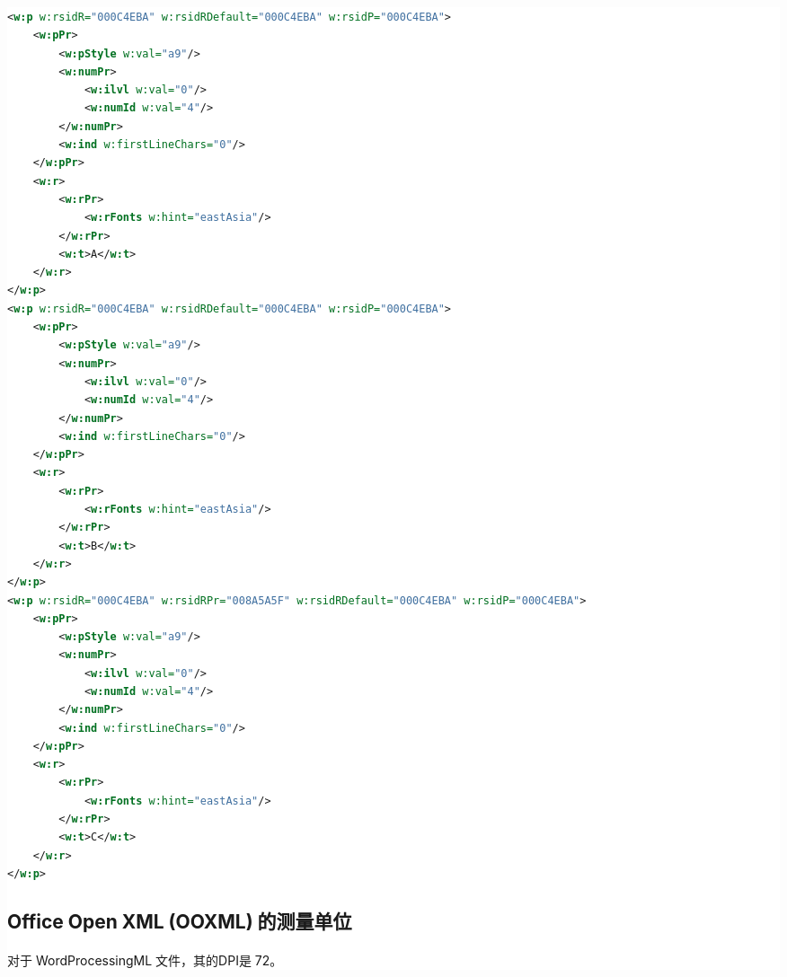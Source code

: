 ```xml
<w:p w:rsidR="000C4EBA" w:rsidRDefault="000C4EBA" w:rsidP="000C4EBA">
    <w:pPr>
        <w:pStyle w:val="a9"/>
        <w:numPr>
            <w:ilvl w:val="0"/>
            <w:numId w:val="4"/>
        </w:numPr>
        <w:ind w:firstLineChars="0"/>
    </w:pPr>
    <w:r>
        <w:rPr>
            <w:rFonts w:hint="eastAsia"/>
        </w:rPr>
        <w:t>A</w:t>
    </w:r>
</w:p>
<w:p w:rsidR="000C4EBA" w:rsidRDefault="000C4EBA" w:rsidP="000C4EBA">
    <w:pPr>
        <w:pStyle w:val="a9"/>
        <w:numPr>
            <w:ilvl w:val="0"/>
            <w:numId w:val="4"/>
        </w:numPr>
        <w:ind w:firstLineChars="0"/>
    </w:pPr>
    <w:r>
        <w:rPr>
            <w:rFonts w:hint="eastAsia"/>
        </w:rPr>
        <w:t>B</w:t>
    </w:r>
</w:p>
<w:p w:rsidR="000C4EBA" w:rsidRPr="008A5A5F" w:rsidRDefault="000C4EBA" w:rsidP="000C4EBA">
    <w:pPr>
        <w:pStyle w:val="a9"/>
        <w:numPr>
            <w:ilvl w:val="0"/>
            <w:numId w:val="4"/>
        </w:numPr>
        <w:ind w:firstLineChars="0"/>
    </w:pPr>
    <w:r>
        <w:rPr>
            <w:rFonts w:hint="eastAsia"/>
        </w:rPr>
        <w:t>C</w:t>
    </w:r>
</w:p>	
```

## Office Open XML (OOXML) 的测量单位
对于 WordProcessingML 文件，其的DPI是 72。

